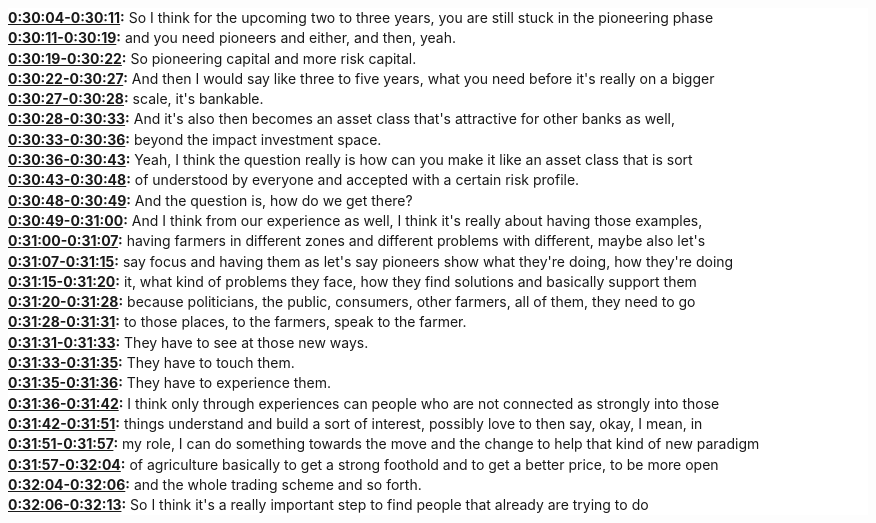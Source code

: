 **[0:30:04-0:30:11](https://www.investinginregenerativeagriculture.com/2020/03/10/transition-finance-ep2/#t=0:30:04):**  So I think for the upcoming two to three years, you are still stuck in the pioneering phase  
**[0:30:11-0:30:19](https://www.investinginregenerativeagriculture.com/2020/03/10/transition-finance-ep2/#t=0:30:11):**  and you need pioneers and either, and then, yeah.  
**[0:30:19-0:30:22](https://www.investinginregenerativeagriculture.com/2020/03/10/transition-finance-ep2/#t=0:30:19):**  So pioneering capital and more risk capital.  
**[0:30:22-0:30:27](https://www.investinginregenerativeagriculture.com/2020/03/10/transition-finance-ep2/#t=0:30:22):**  And then I would say like three to five years, what you need before it's really on a bigger  
**[0:30:27-0:30:28](https://www.investinginregenerativeagriculture.com/2020/03/10/transition-finance-ep2/#t=0:30:27):**  scale, it's bankable.  
**[0:30:28-0:30:33](https://www.investinginregenerativeagriculture.com/2020/03/10/transition-finance-ep2/#t=0:30:28):**  And it's also then becomes an asset class that's attractive for other banks as well,  
**[0:30:33-0:30:36](https://www.investinginregenerativeagriculture.com/2020/03/10/transition-finance-ep2/#t=0:30:33):**  beyond the impact investment space.  
**[0:30:36-0:30:43](https://www.investinginregenerativeagriculture.com/2020/03/10/transition-finance-ep2/#t=0:30:36):**  Yeah, I think the question really is how can you make it like an asset class that is sort  
**[0:30:43-0:30:48](https://www.investinginregenerativeagriculture.com/2020/03/10/transition-finance-ep2/#t=0:30:43):**  of understood by everyone and accepted with a certain risk profile.  
**[0:30:48-0:30:49](https://www.investinginregenerativeagriculture.com/2020/03/10/transition-finance-ep2/#t=0:30:48):**  And the question is, how do we get there?  
**[0:30:49-0:31:00](https://www.investinginregenerativeagriculture.com/2020/03/10/transition-finance-ep2/#t=0:30:49):**  And I think from our experience as well, I think it's really about having those examples,  
**[0:31:00-0:31:07](https://www.investinginregenerativeagriculture.com/2020/03/10/transition-finance-ep2/#t=0:31:00):**  having farmers in different zones and different problems with different, maybe also let's  
**[0:31:07-0:31:15](https://www.investinginregenerativeagriculture.com/2020/03/10/transition-finance-ep2/#t=0:31:07):**  say focus and having them as let's say pioneers show what they're doing, how they're doing  
**[0:31:15-0:31:20](https://www.investinginregenerativeagriculture.com/2020/03/10/transition-finance-ep2/#t=0:31:15):**  it, what kind of problems they face, how they find solutions and basically support them  
**[0:31:20-0:31:28](https://www.investinginregenerativeagriculture.com/2020/03/10/transition-finance-ep2/#t=0:31:20):**  because politicians, the public, consumers, other farmers, all of them, they need to go  
**[0:31:28-0:31:31](https://www.investinginregenerativeagriculture.com/2020/03/10/transition-finance-ep2/#t=0:31:28):**  to those places, to the farmers, speak to the farmer.  
**[0:31:31-0:31:33](https://www.investinginregenerativeagriculture.com/2020/03/10/transition-finance-ep2/#t=0:31:31):**  They have to see at those new ways.  
**[0:31:33-0:31:35](https://www.investinginregenerativeagriculture.com/2020/03/10/transition-finance-ep2/#t=0:31:33):**  They have to touch them.  
**[0:31:35-0:31:36](https://www.investinginregenerativeagriculture.com/2020/03/10/transition-finance-ep2/#t=0:31:35):**  They have to experience them.  
**[0:31:36-0:31:42](https://www.investinginregenerativeagriculture.com/2020/03/10/transition-finance-ep2/#t=0:31:36):**  I think only through experiences can people who are not connected as strongly into those  
**[0:31:42-0:31:51](https://www.investinginregenerativeagriculture.com/2020/03/10/transition-finance-ep2/#t=0:31:42):**  things understand and build a sort of interest, possibly love to then say, okay, I mean, in  
**[0:31:51-0:31:57](https://www.investinginregenerativeagriculture.com/2020/03/10/transition-finance-ep2/#t=0:31:51):**  my role, I can do something towards the move and the change to help that kind of new paradigm  
**[0:31:57-0:32:04](https://www.investinginregenerativeagriculture.com/2020/03/10/transition-finance-ep2/#t=0:31:57):**  of agriculture basically to get a strong foothold and to get a better price, to be more open  
**[0:32:04-0:32:06](https://www.investinginregenerativeagriculture.com/2020/03/10/transition-finance-ep2/#t=0:32:04):**  and the whole trading scheme and so forth.  
**[0:32:06-0:32:13](https://www.investinginregenerativeagriculture.com/2020/03/10/transition-finance-ep2/#t=0:32:06):**  So I think it's a really important step to find people that already are trying to do  